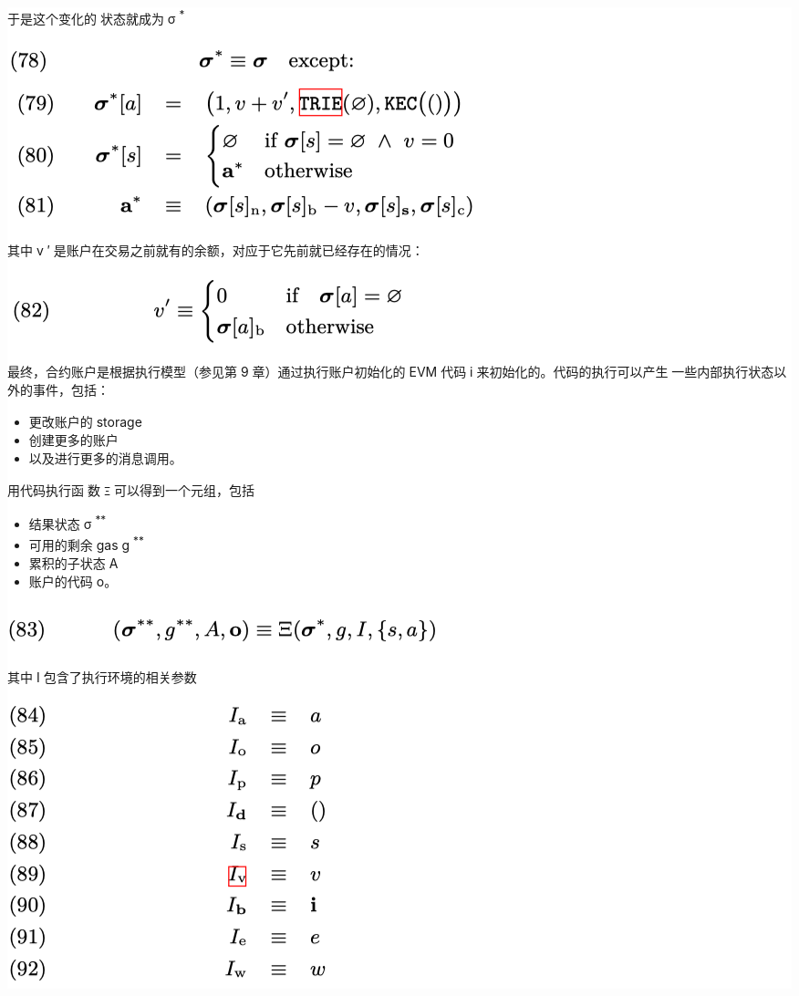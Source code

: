 于是这个变化的 状态就成为 σ <sup>\*</sup>

![](./pic/ethyb57.png)
![](./pic/ethyb58.png)

其中 v ′ 是账户在交易之前就有的余额，对应于它先前就已经存在的情况：

![](./pic/ethyb59.png)

最终，合约账户是根据执行模型（参见第 9 章）通过执行账户初始化的 EVM 代码 i 来初始化的。代码的执行可以产生 一些内部执行状态以外的事件，包括：

- 更改账户的 storage
- 创建更多的账户
- 以及进行更多的消息调用。

用代码执行函 数 `Ξ` 可以得到一个元组，包括

- 结果状态 σ <sup>\**</sup>
- 可用的剩余 gas g <sup>\**</sup>
- 累积的子状态 A 
- 账户的代码 o。

![](./pic/ethyb60.png)

其中 I 包含了执行环境的相关参数

![](./pic/ethyb61.png)
